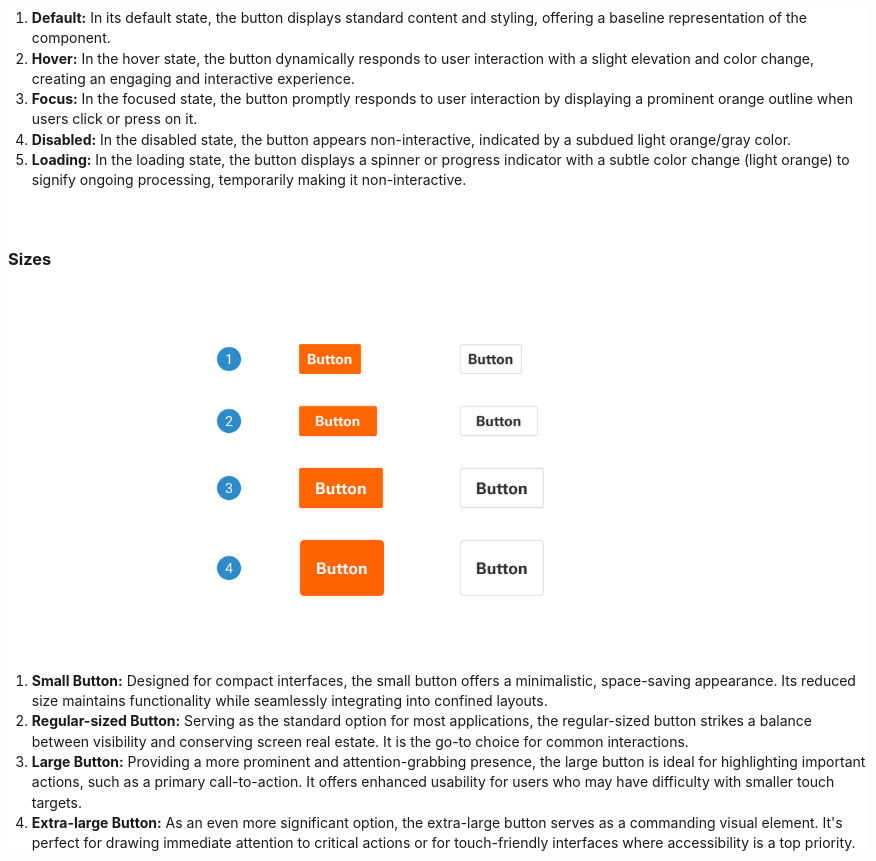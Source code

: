 1. <b>Default:</b> In its default state, the button displays standard content and styling, offering a baseline representation of the component.
2. <b>Hover:</b> In the hover state, the button dynamically responds to user interaction with a slight elevation and color change, creating an engaging and interactive experience.
3. <b>Focus:</b> In the focused state, the button promptly responds to user interaction by displaying a prominent orange outline when users click or press on it.
4. <b>Disabled:</b> In the disabled state, the button appears non-interactive, indicated by a subdued light orange/gray color.
5. <b>Loading:</b> In the loading state, the button displays a spinner or progress indicator with a subtle color change (light orange) to signify ongoing processing, temporarily making it non-interactive.

</br>

### Sizes

<img src="../../assets/images/components/button-sizes.jpg" alt="button-sizes" width="752"/>

1. <b>Small Button:</b> Designed for compact interfaces, the small button offers a minimalistic, space-saving appearance. Its reduced size maintains functionality while seamlessly integrating into confined layouts.
2. <b>Regular-sized Button:</b> Serving as the standard option for most applications, the regular-sized button strikes a balance between visibility and conserving screen real estate. It is the go-to choice for common interactions.
3. <b>Large Button:</b> Providing a more prominent and attention-grabbing presence, the large button is ideal for highlighting important actions, such as a primary call-to-action. It offers enhanced usability for users who may have difficulty with smaller touch targets.
4. <b>Extra-large Button:</b> As an even more significant option, the extra-large button serves as a commanding visual element. It's perfect for drawing immediate attention to critical actions or for touch-friendly interfaces where accessibility is a top priority.
